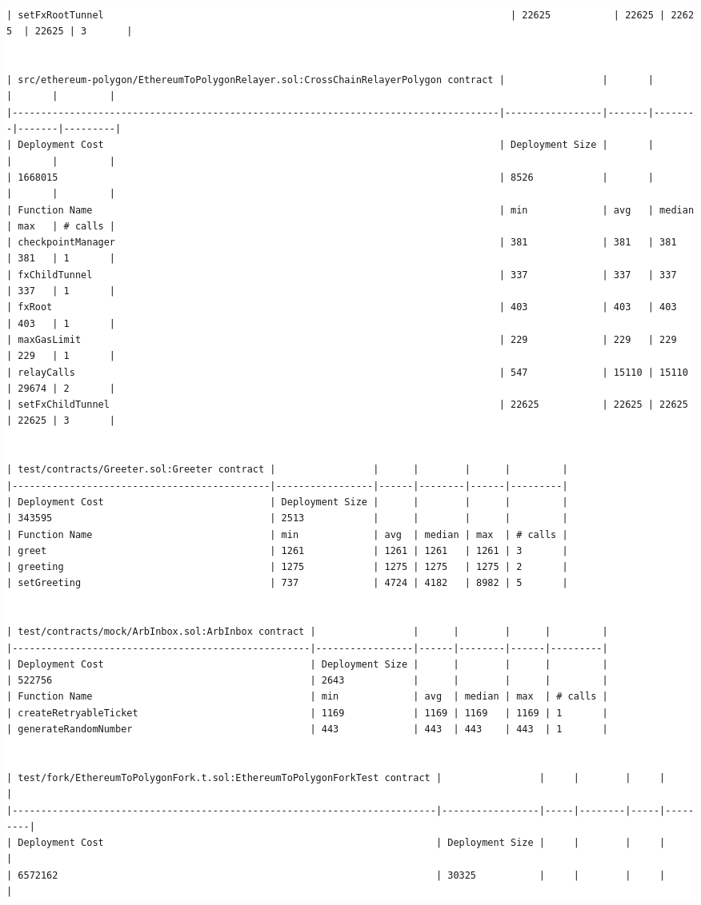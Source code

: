 ```
| setFxRootTunnel                                                                       | 22625           | 22625 | 22625  | 22625 | 3       |


| src/ethereum-polygon/EthereumToPolygonRelayer.sol:CrossChainRelayerPolygon contract |                 |       |        |       |         |
|-------------------------------------------------------------------------------------|-----------------|-------|--------|-------|---------|
| Deployment Cost                                                                     | Deployment Size |       |        |       |         |
| 1668015                                                                             | 8526            |       |        |       |         |
| Function Name                                                                       | min             | avg   | median | max   | # calls |
| checkpointManager                                                                   | 381             | 381   | 381    | 381   | 1       |
| fxChildTunnel                                                                       | 337             | 337   | 337    | 337   | 1       |
| fxRoot                                                                              | 403             | 403   | 403    | 403   | 1       |
| maxGasLimit                                                                         | 229             | 229   | 229    | 229   | 1       |
| relayCalls                                                                          | 547             | 15110 | 15110  | 29674 | 2       |
| setFxChildTunnel                                                                    | 22625           | 22625 | 22625  | 22625 | 3       |


| test/contracts/Greeter.sol:Greeter contract |                 |      |        |      |         |
|---------------------------------------------|-----------------|------|--------|------|---------|
| Deployment Cost                             | Deployment Size |      |        |      |         |
| 343595                                      | 2513            |      |        |      |         |
| Function Name                               | min             | avg  | median | max  | # calls |
| greet                                       | 1261            | 1261 | 1261   | 1261 | 3       |
| greeting                                    | 1275            | 1275 | 1275   | 1275 | 2       |
| setGreeting                                 | 737             | 4724 | 4182   | 8982 | 5       |


| test/contracts/mock/ArbInbox.sol:ArbInbox contract |                 |      |        |      |         |
|----------------------------------------------------|-----------------|------|--------|------|---------|
| Deployment Cost                                    | Deployment Size |      |        |      |         |
| 522756                                             | 2643            |      |        |      |         |
| Function Name                                      | min             | avg  | median | max  | # calls |
| createRetryableTicket                              | 1169            | 1169 | 1169   | 1169 | 1       |
| generateRandomNumber                               | 443             | 443  | 443    | 443  | 1       |


| test/fork/EthereumToPolygonFork.t.sol:EthereumToPolygonForkTest contract |                 |     |        |     |         |
|--------------------------------------------------------------------------|-----------------|-----|--------|-----|---------|
| Deployment Cost                                                          | Deployment Size |     |        |     |         |
| 6572162                                                                  | 30325           |     |        |     |         |
```